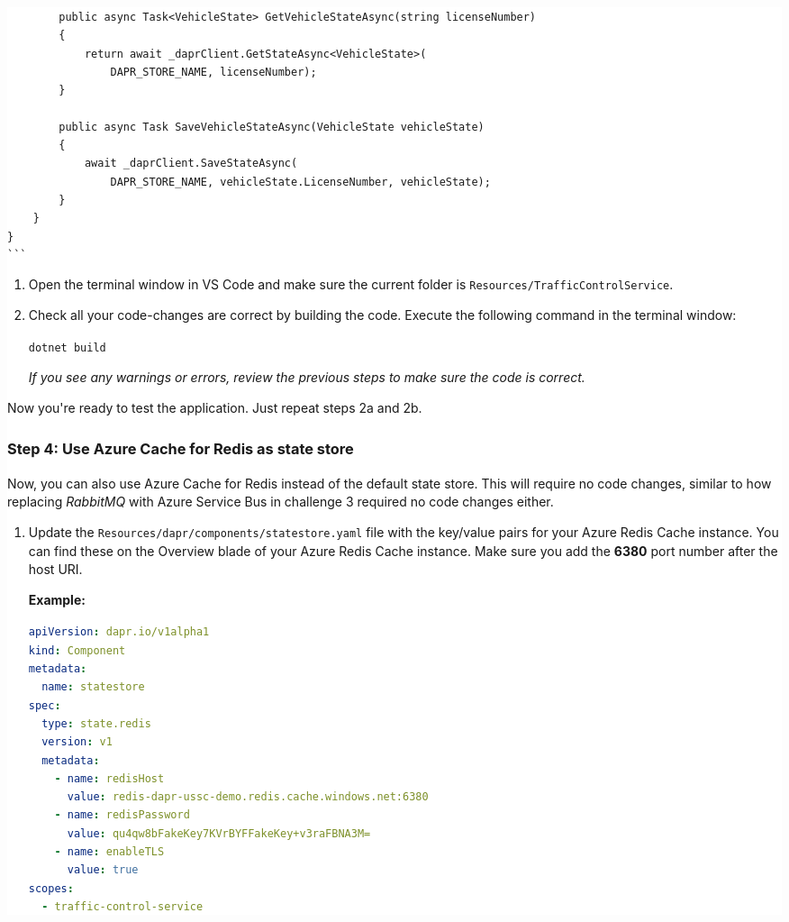             public async Task<VehicleState> GetVehicleStateAsync(string licenseNumber)
            {
                return await _daprClient.GetStateAsync<VehicleState>(
                    DAPR_STORE_NAME, licenseNumber);
            }

            public async Task SaveVehicleStateAsync(VehicleState vehicleState)
            {
                await _daprClient.SaveStateAsync(
                    DAPR_STORE_NAME, vehicleState.LicenseNumber, vehicleState);
            }
        }
    }
    ```

1.  Open the terminal window in VS Code and make sure the current folder is `Resources/TrafficControlService`.

1.  Check all your code-changes are correct by building the code. Execute the following command in the terminal window:

    ```shell
    dotnet build
    ```

    _If you see any warnings or errors, review the previous steps to make sure the code is correct._

Now you're ready to test the application. Just repeat steps 2a and 2b.

### Step 4: Use Azure Cache for Redis as state store

Now, you can also use Azure Cache for Redis instead of the default state store. This will require no code changes, similar to how replacing _RabbitMQ_ with Azure Service Bus in challenge 3 required no code changes either.

1.  Update the `Resources/dapr/components/statestore.yaml` file with the key/value pairs for your Azure Redis Cache instance. You can find these on the Overview blade of your Azure Redis Cache instance. Make sure you add the **6380** port number after the host URI.

    **Example:**

    ```yaml
    apiVersion: dapr.io/v1alpha1
    kind: Component
    metadata:
      name: statestore
    spec:
      type: state.redis
      version: v1
      metadata:
        - name: redisHost
          value: redis-dapr-ussc-demo.redis.cache.windows.net:6380
        - name: redisPassword
          value: qu4qw8bFakeKey7KVrBYFFakeKey+v3raFBNA3M=
        - name: enableTLS
          value: true
    scopes:
      - traffic-control-service
    ```
